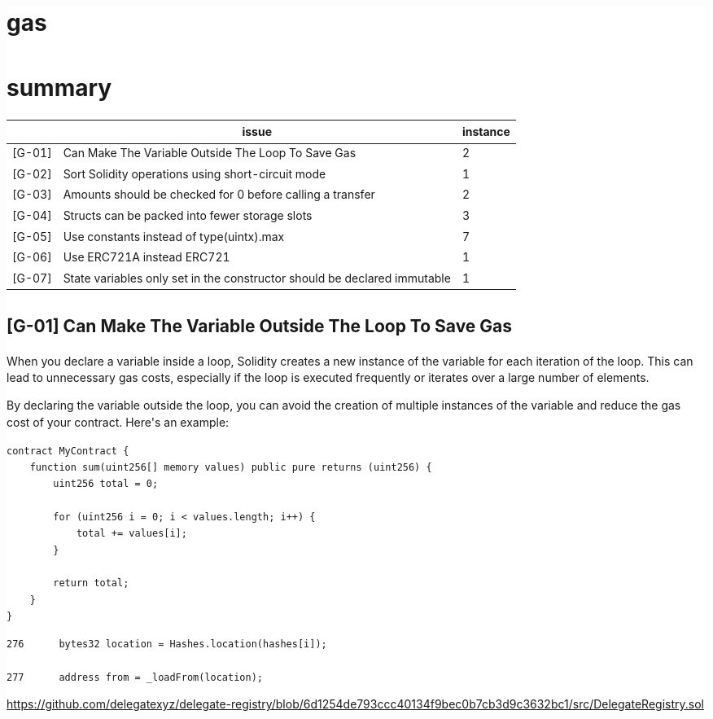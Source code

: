 # gas 

# summary

|      | issue | instance |
|------|-------|----------|
|[G-01]|Can Make The Variable Outside The Loop To Save Gas |2|
|[G-02]|Sort Solidity operations using short-circuit mode|1|
|[G-03]|Amounts should be checked for 0 before calling a transfer|2|
|[G-04]|Structs can be packed into fewer storage slots|3|
|[G-05]|Use constants instead of type(uintx).max|7|
|[G-06]|Use ERC721A instead ERC721|1|
|[G-07]|State variables only set in the constructor should be declared immutable|1|

## [G-01] Can Make The Variable Outside The Loop To Save Gas 
When you declare a variable inside a loop, Solidity creates a new instance of the variable for each iteration of the loop. This can lead to unnecessary gas costs, especially if the loop is executed frequently or iterates over a large number of elements.

By declaring the variable outside the loop, you can avoid the creation of multiple instances of the variable and reduce the gas cost of your contract. Here's an example:

```
contract MyContract {
    function sum(uint256[] memory values) public pure returns (uint256) {
        uint256 total = 0;
        
        for (uint256 i = 0; i < values.length; i++) {
            total += values[i];
        }
        
        return total;
    }
}
```

```solidity
276      bytes32 location = Hashes.location(hashes[i]);

277      address from = _loadFrom(location);
```
https://github.com/delegatexyz/delegate-registry/blob/6d1254de793ccc40134f9bec0b7cb3d9c3632bc1/src/DelegateRegistry.sol

